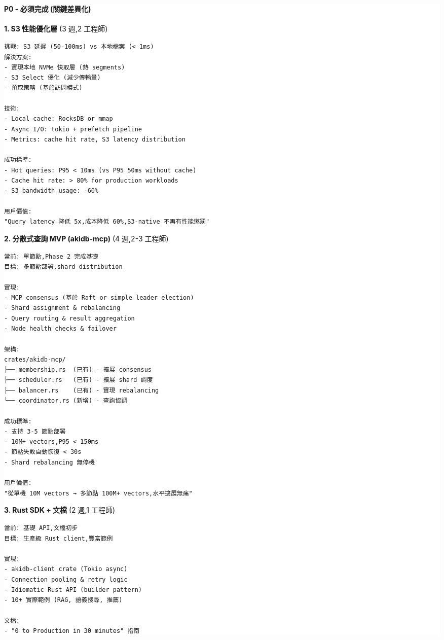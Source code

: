 #### P0 - 必須完成 (關鍵差異化)

**1. S3 性能優化層** (3 週,2 工程師)
```
挑戰: S3 延遲 (50-100ms) vs 本地檔案 (< 1ms)
解決方案:
- 實現本地 NVMe 快取層 (熱 segments)
- S3 Select 優化 (減少傳輸量)
- 預取策略 (基於訪問模式)

技術:
- Local cache: RocksDB or mmap
- Async I/O: tokio + prefetch pipeline
- Metrics: cache hit rate, S3 latency distribution

成功標準:
- Hot queries: P95 < 10ms (vs P95 50ms without cache)
- Cache hit rate: > 80% for production workloads
- S3 bandwidth usage: -60%

用戶價值:
"Query latency 降低 5x,成本降低 60%,S3-native 不再有性能懲罰"
```

**2. 分散式查詢 MVP (akidb-mcp)** (4 週,2-3 工程師)
```
當前: 單節點,Phase 2 完成基礎
目標: 多節點部署,shard distribution

實現:
- MCP consensus (基於 Raft or simple leader election)
- Shard assignment & rebalancing
- Query routing & result aggregation
- Node health checks & failover

架構:
crates/akidb-mcp/
├── membership.rs  (已有) - 擴展 consensus
├── scheduler.rs   (已有) - 擴展 shard 調度
├── balancer.rs    (已有) - 實現 rebalancing
└── coordinator.rs (新增) - 查詢協調

成功標準:
- 支持 3-5 節點部署
- 10M+ vectors,P95 < 150ms
- 節點失敗自動恢復 < 30s
- Shard rebalancing 無停機

用戶價值:
"從單機 10M vectors → 多節點 100M+ vectors,水平擴展無痛"
```

**3. Rust SDK + 文檔** (2 週,1 工程師)
```
當前: 基礎 API,文檔初步
目標: 生產級 Rust client,豐富範例

實現:
- akidb-client crate (Tokio async)
- Connection pooling & retry logic
- Idiomatic Rust API (builder pattern)
- 10+ 實際範例 (RAG, 語義搜尋, 推薦)

文檔:
- "0 to Production in 30 minutes" 指南
```